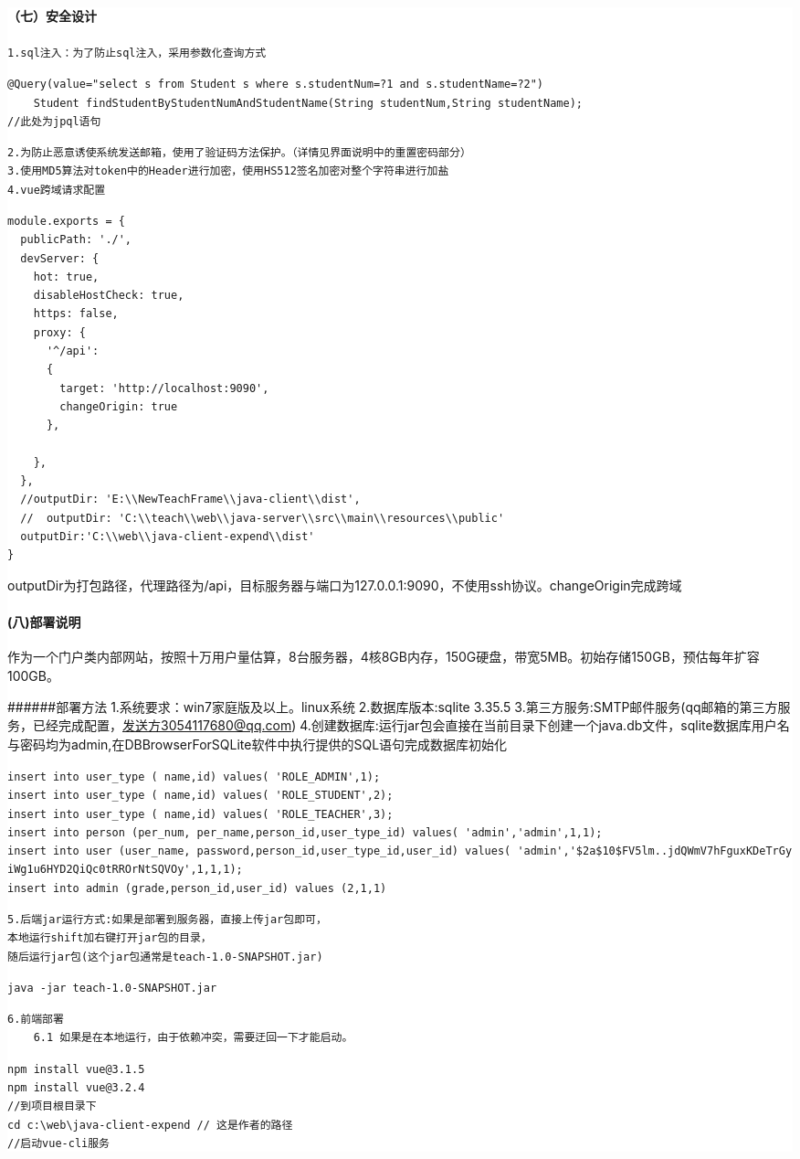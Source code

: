 #### （七）安全设计
    1.sql注入：为了防止sql注入，采用参数化查询方式
```
@Query(value="select s from Student s where s.studentNum=?1 and s.studentName=?2")
    Student findStudentByStudentNumAndStudentName(String studentNum,String studentName);
//此处为jpql语句
```
    2.为防止恶意诱使系统发送邮箱，使用了验证码方法保护。（详情见界面说明中的重置密码部分）
    3.使用MD5算法对token中的Header进行加密，使用HS512签名加密对整个字符串进行加盐
    4.vue跨域请求配置
```
module.exports = {
  publicPath: './',
  devServer: {
    hot: true,
    disableHostCheck: true,
    https: false,
    proxy: {
      '^/api':
      {
        target: 'http://localhost:9090',
        changeOrigin: true
      },

    },
  },
  //outputDir: 'E:\\NewTeachFrame\\java-client\\dist',
  //  outputDir: 'C:\\teach\\web\\java-server\\src\\main\\resources\\public'
  outputDir:'C:\\web\\java-client-expend\\dist'
}   
```
outputDir为打包路径，代理路径为/api，目标服务器与端口为127.0.0.1:9090，不使用ssh协议。changeOrigin完成跨域

#### (八)部署说明
作为一个门户类内部网站，按照十万用户量估算，8台服务器，4核8GB内存，150G硬盘，带宽5MB。初始存储150GB，预估每年扩容100GB。

######部署方法
    1.系统要求：win7家庭版及以上。linux系统
    2.数据库版本:sqlite 3.35.5
    3.第三方服务:SMTP邮件服务(qq邮箱的第三方服务，已经完成配置，发送方3054117680@qq.com)
    4.创建数据库:运行jar包会直接在当前目录下创建一个java.db文件，sqlite数据库用户名与密码均为admin,在DBBrowserForSQLite软件中执行提供的SQL语句完成数据库初始化
```
insert into user_type ( name,id) values( 'ROLE_ADMIN',1);
insert into user_type ( name,id) values( 'ROLE_STUDENT',2);
insert into user_type ( name,id) values( 'ROLE_TEACHER',3);
insert into person (per_num, per_name,person_id,user_type_id) values( 'admin','admin',1,1);
insert into user (user_name, password,person_id,user_type_id,user_id) values( 'admin','$2a$10$FV5lm..jdQWmV7hFguxKDeTrGyiWg1u6HYD2QiQc0tRROrNtSQVOy',1,1,1);
insert into admin (grade,person_id,user_id) values (2,1,1)
```
    5.后端jar运行方式:如果是部署到服务器，直接上传jar包即可，
    本地运行shift加右键打开jar包的目录，
    随后运行jar包(这个jar包通常是teach-1.0-SNAPSHOT.jar)
```
java -jar teach-1.0-SNAPSHOT.jar
```
    6.前端部署
        6.1 如果是在本地运行，由于依赖冲突，需要迂回一下才能启动。
```
npm install vue@3.1.5
npm install vue@3.2.4
//到项目根目录下
cd c:\web\java-client-expend // 这是作者的路径
//启动vue-cli服务
```